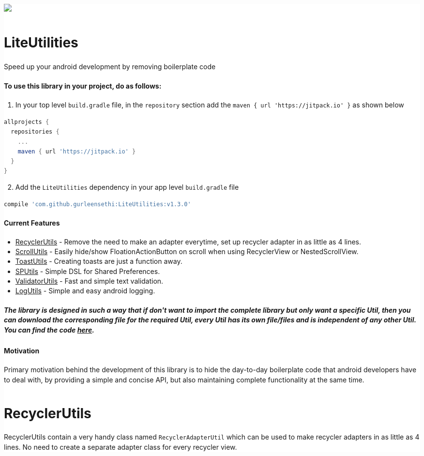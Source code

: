 [![](https://jitpack.io/v/gurleensethi/LiteUtilities.svg)](https://jitpack.io/#gurleensethi/LiteUtilities)

# LiteUtilities
Speed up your android development by removing boilerplate code

#### To use this library in your project, do as follows:

1. In your top level `build.gradle` file, in the `repository` section add the `maven { url 'https://jitpack.io' }` as shown below
```gradle
allprojects {
  repositories {
    ...
    maven { url 'https://jitpack.io' }
  }
}
```
2. Add the `LiteUtilities` dependency in your app level `build.gradle` file
```gradle
compile 'com.github.gurleensethi:LiteUtilities:v1.3.0'
```

#### Current Features
* [RecyclerUtils](#recyclerutils) - Remove the need to make an adapter everytime, set up recycler adapter in as little as 4 lines.
* [ScrollUtils](#scrollutils) - Easily hide/show FloationActionButton on scroll when using RecyclerView or NestedScrollView.
* [ToastUtils](#toastutils) - Creating toasts are just a function away.
* [SPUtils](#sputils) - Simple DSL for Shared Preferences.
* [ValidatorUtils](#validatorutils) - Fast and simple text validation.
* [LogUtils](#logutils) - Simple and easy android logging.

##### The library is designed in such a way that if don't want to import the complete library but only want a specific Util, then you can download the corresponding file for the required Util, every Util has its own file/files and is independent of any other Util. You can find the code [here](https://github.com/gurleensethi/LiteUtilities/tree/master/liteutils/src/main/java/com/thetechnocafe/gurleensethi/liteutils).

#### Motivation
Primary motivation behind the development of this library is to hide the day-to-day boilerplate code that android developers have to deal with, by providing a simple and concise API, but also maintaining complete functionality at the same time.

RecyclerUtils
======

RecyclerUtils contain a very handy class named `RecyclerAdapterUtil` which can be used to make recycler adapters in as little as 4 lines. No need to create a separate adapter class for every recycler view.
